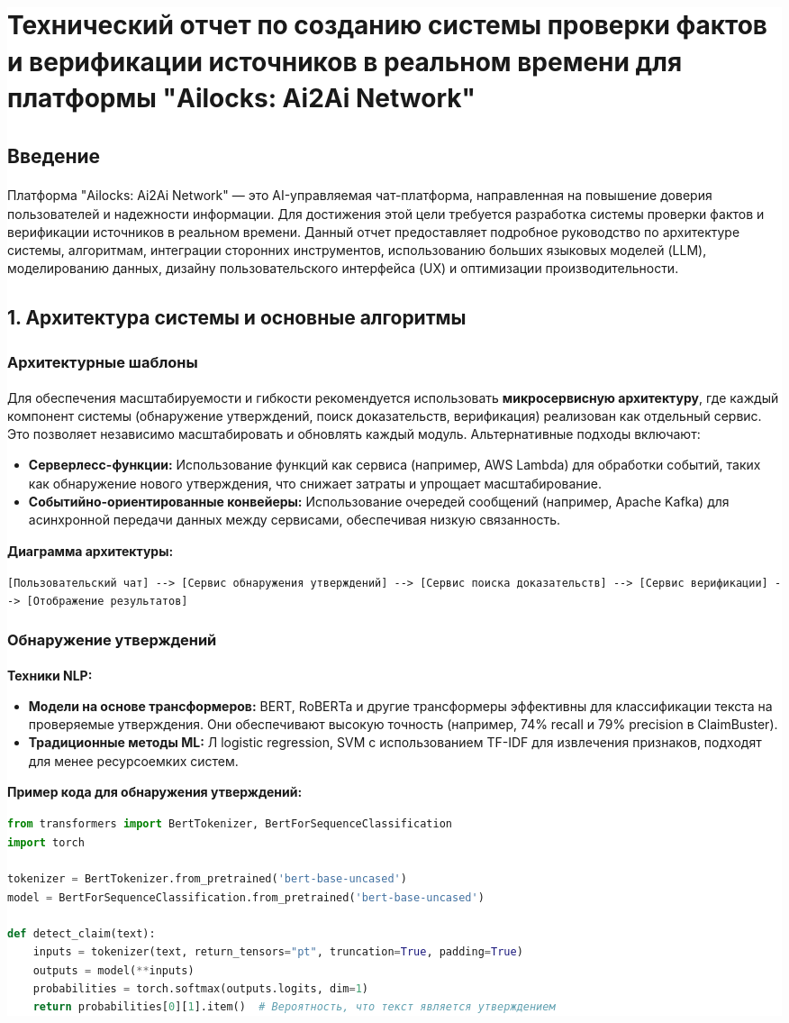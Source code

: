 # Технический отчет по созданию системы проверки фактов и верификации источников в реальном времени для платформы "Ailocks: Ai2Ai Network"

## Введение
Платформа "Ailocks: Ai2Ai Network" — это AI-управляемая чат-платформа, направленная на повышение доверия пользователей и надежности информации. Для достижения этой цели требуется разработка системы проверки фактов и верификации источников в реальном времени. Данный отчет предоставляет подробное руководство по архитектуре системы, алгоритмам, интеграции сторонних инструментов, использованию больших языковых моделей (LLM), моделированию данных, дизайну пользовательского интерфейса (UX) и оптимизации производительности.

## 1. Архитектура системы и основные алгоритмы

### Архитектурные шаблоны
Для обеспечения масштабируемости и гибкости рекомендуется использовать **микросервисную архитектуру**, где каждый компонент системы (обнаружение утверждений, поиск доказательств, верификация) реализован как отдельный сервис. Это позволяет независимо масштабировать и обновлять каждый модуль. Альтернативные подходы включают:

- **Серверлесс-функции:** Использование функций как сервиса (например, AWS Lambda) для обработки событий, таких как обнаружение нового утверждения, что снижает затраты и упрощает масштабирование.
- **Событийно-ориентированные конвейеры:** Использование очередей сообщений (например, Apache Kafka) для асинхронной передачи данных между сервисами, обеспечивая низкую связанность.

**Диаграмма архитектуры:**
```
[Пользовательский чат] --> [Сервис обнаружения утверждений] --> [Сервис поиска доказательств] --> [Сервис верификации] --> [Отображение результатов]
```

### Обнаружение утверждений
**Техники NLP:**
- **Модели на основе трансформеров:** BERT, RoBERTa и другие трансформеры эффективны для классификации текста на проверяемые утверждения. Они обеспечивают высокую точность (например, 74% recall и 79% precision в ClaimBuster).
- **Традиционные методы ML:** Л logistic regression, SVM с использованием TF-IDF для извлечения признаков, подходят для менее ресурсоемких систем.

**Пример кода для обнаружения утверждений:**
```python
from transformers import BertTokenizer, BertForSequenceClassification
import torch

tokenizer = BertTokenizer.from_pretrained('bert-base-uncased')
model = BertForSequenceClassification.from_pretrained('bert-base-uncased')

def detect_claim(text):
    inputs = tokenizer(text, return_tensors="pt", truncation=True, padding=True)
    outputs = model(**inputs)
    probabilities = torch.softmax(outputs.logits, dim=1)
    return probabilities[0][1].item()  # Вероятность, что текст является утверждением
```
